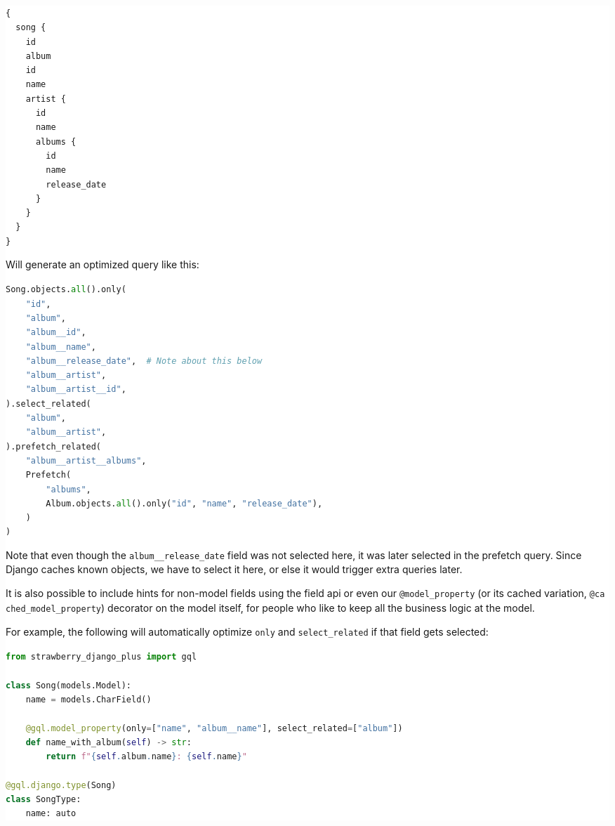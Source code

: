 ```gql
{
  song {
    id
    album
    id
    name
    artist {
      id
      name
      albums {
        id
        name
        release_date
      }
    }
  }
}
```

Will generate an optimized query like this:

```python
Song.objects.all().only(
    "id",
    "album",
    "album__id",
    "album__name",
    "album__release_date",  # Note about this below
    "album__artist",
    "album__artist__id",
).select_related(
    "album",
    "album__artist",
).prefetch_related(
    "album__artist__albums",
    Prefetch(
        "albums",
        Album.objects.all().only("id", "name", "release_date"),
    )
)
```

Note that even though the `album__release_date` field was not selected here, it was later selected
in the prefetch query. Since Django caches known objects, we have to select it here, or
else it would trigger extra queries later.

It is also possible to include hints for non-model fields using the field api or even our
`@model_property` (or its cached variation, `@cached_model_property`) decorator on the model
itself, for people who like to keep all the business logic at the model.

For example, the following will automatically optimize `only` and `select_related` if that
field gets selected:

```python
from strawberry_django_plus import gql

class Song(models.Model):
    name = models.CharField()

    @gql.model_property(only=["name", "album__name"], select_related=["album"])
    def name_with_album(self) -> str:
        return f"{self.album.name}: {self.name}"

@gql.django.type(Song)
class SongType:
    name: auto
```